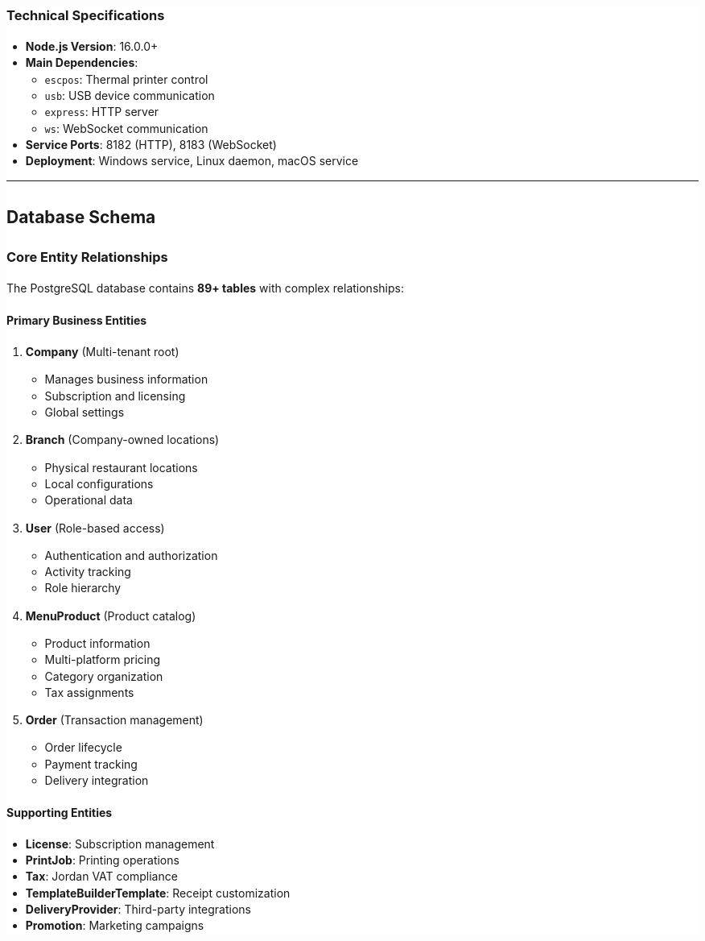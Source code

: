 ### Technical Specifications
- **Node.js Version**: 16.0.0+
- **Main Dependencies**:
  - `escpos`: Thermal printer control
  - `usb`: USB device communication
  - `express`: HTTP server
  - `ws`: WebSocket communication
- **Service Ports**: 8182 (HTTP), 8183 (WebSocket)
- **Deployment**: Windows service, Linux daemon, macOS service

---

## Database Schema

### Core Entity Relationships
The PostgreSQL database contains **89+ tables** with complex relationships:

#### Primary Business Entities
1. **Company** (Multi-tenant root)
   - Manages business information
   - Subscription and licensing
   - Global settings

2. **Branch** (Company-owned locations)
   - Physical restaurant locations
   - Local configurations
   - Operational data

3. **User** (Role-based access)
   - Authentication and authorization
   - Activity tracking
   - Role hierarchy

4. **MenuProduct** (Product catalog)
   - Product information
   - Multi-platform pricing
   - Category organization
   - Tax assignments

5. **Order** (Transaction management)
   - Order lifecycle
   - Payment tracking
   - Delivery integration

#### Supporting Entities
- **License**: Subscription management
- **PrintJob**: Printing operations
- **Tax**: Jordan VAT compliance
- **TemplateBuilderTemplate**: Receipt customization
- **DeliveryProvider**: Third-party integrations
- **Promotion**: Marketing campaigns
